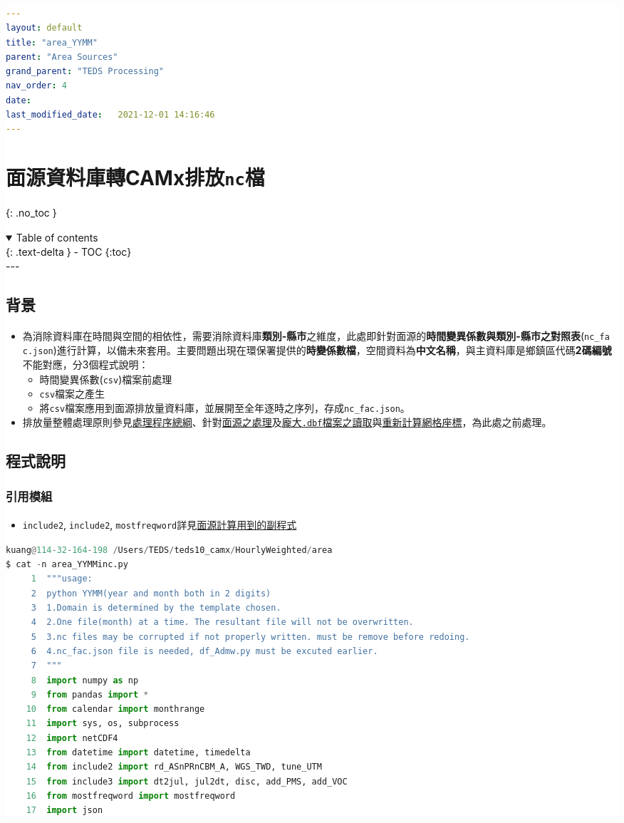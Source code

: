 ```yaml
---
layout: default
title: "area_YYMM"
parent: "Area Sources"
grand_parent: "TEDS Processing"
nav_order: 4
date:               
last_modified_date:   2021-12-01 14:16:46
---
```


# 面源資料庫轉CAMx排放`nc`檔
{: .no_toc }

<details open markdown="block">
  <summary>
    Table of contents
  </summary>
  {: .text-delta }
- TOC
{:toc}
</details>
---

## 背景
- 為消除資料庫在時間與空間的相依性，需要消除資料庫**類別-縣市**之維度，此處即針對面源的**時間變異係數與類別-縣市之對照表**(`nc_fac.json`)進行計算，以備未來套用。主要問題出現在環保署提供的**時變係數檔**，空間資料為**中文名稱**，與主資料庫是鄉鎮區代碼**2碼編號**不能對應，分3個程式說明：
  - 時間變異係數(`csv`)檔案前處理
  - `csv`檔案之產生
  - 將`csv`檔案應用到面源排放量資料庫，並展開至全年逐時之序列，存成`nc_fac.json`。
- 排放量整體處理原則參見[處理程序總綱](https://sinotec2.github.io/Focus-on-Air-Quality/EmsProc/#處理程序總綱)、針對[面源之處理](https://sinotec2.github.io/Focus-on-Air-Quality/EmisProc/area/)及[龐大`.dbf`檔案之讀取](https://sinotec2.github.io/Focus-on-Air-Quality/EmisProc/dbf2csv.py/)與[重新計算網格座標](https://sinotec2.github.io/Focus-on-Air-Quality/EmisProc/area/prep_areagridLL/)，為此處之前處理。  

## 程式說明

### 引用模組
- `include2`, `include2`, `mostfreqword`詳見[面源計算用到的副程式](https://sinotec2.github.io/Focus-on-Air-Quality/EmisProc/area/include3/)

```python
kuang@114-32-164-198 /Users/TEDS/teds10_camx/HourlyWeighted/area
$ cat -n area_YYMMinc.py 
     1	"""usage:
     2	python YYMM(year and month both in 2 digits)
     3	1.Domain is determined by the template chosen.
     4	2.One file(month) at a time. The resultant file will not be overwritten.
     5	3.nc files may be corrupted if not properly written. must be remove before redoing.
     6	4.nc_fac.json file is needed, df_Admw.py must be excuted earlier.
     7	"""
     8	import numpy as np
     9	from pandas import *
    10	from calendar import monthrange
    11	import sys, os, subprocess
    12	import netCDF4
    13	from datetime import datetime, timedelta
    14	from include2 import rd_ASnPRnCBM_A, WGS_TWD, tune_UTM
    15	from include3 import dt2jul, jul2dt, disc, add_PMS, add_VOC
    16	from mostfreqword import mostfreqword
    17	import json
```